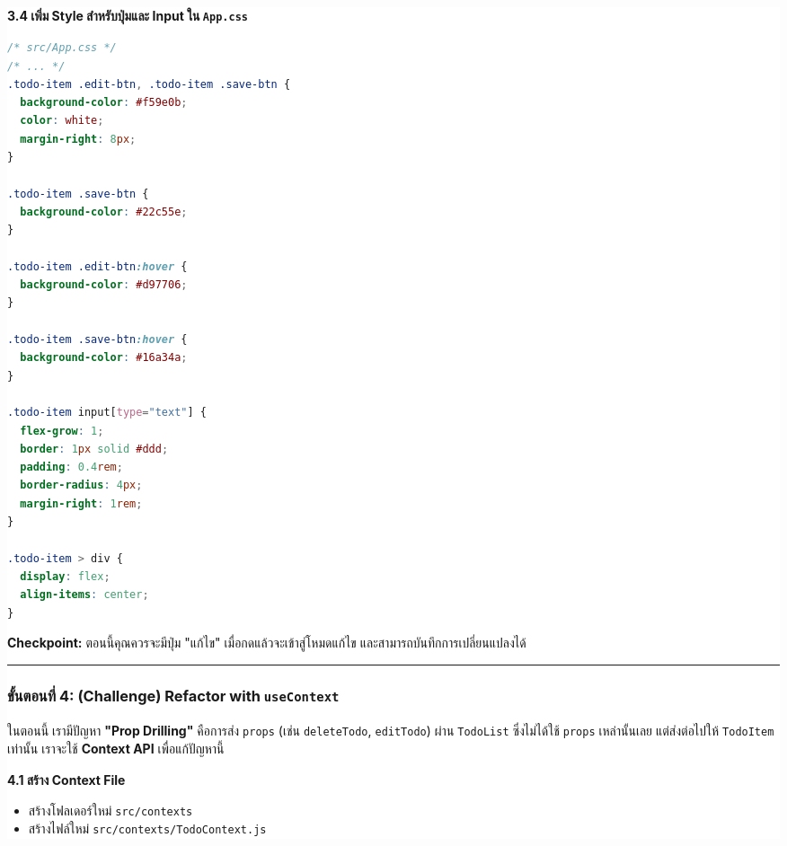 **3.4 เพิ่ม Style สำหรับปุ่มและ Input ใน `App.css`**

```css
/* src/App.css */
/* ... */
.todo-item .edit-btn, .todo-item .save-btn {
  background-color: #f59e0b;
  color: white;
  margin-right: 8px;
}

.todo-item .save-btn {
  background-color: #22c55e;
}

.todo-item .edit-btn:hover {
  background-color: #d97706;
}

.todo-item .save-btn:hover {
  background-color: #16a34a;
}

.todo-item input[type="text"] {
  flex-grow: 1;
  border: 1px solid #ddd;
  padding: 0.4rem;
  border-radius: 4px;
  margin-right: 1rem;
}

.todo-item > div {
  display: flex;
  align-items: center;
}
```

**Checkpoint:** ตอนนี้คุณควรจะมีปุ่ม "แก้ไข" เมื่อกดแล้วจะเข้าสู่โหมดแก้ไข และสามารถบันทึกการเปลี่ยนแปลงได้

---

### **ขั้นตอนที่ 4: (Challenge) Refactor with `useContext`**

ในตอนนี้ เรามีปัญหา **"Prop Drilling"** คือการส่ง `props` (เช่น `deleteTodo`, `editTodo`) ผ่าน `TodoList` ซึ่งไม่ได้ใช้ `props` เหล่านั้นเลย แต่ส่งต่อไปให้ `TodoItem` เท่านั้น เราจะใช้ **Context API** เพื่อแก้ปัญหานี้

**4.1 สร้าง Context File**

* สร้างโฟลเดอร์ใหม่ `src/contexts`
* สร้างไฟล์ใหม่ `src/contexts/TodoContext.js`
